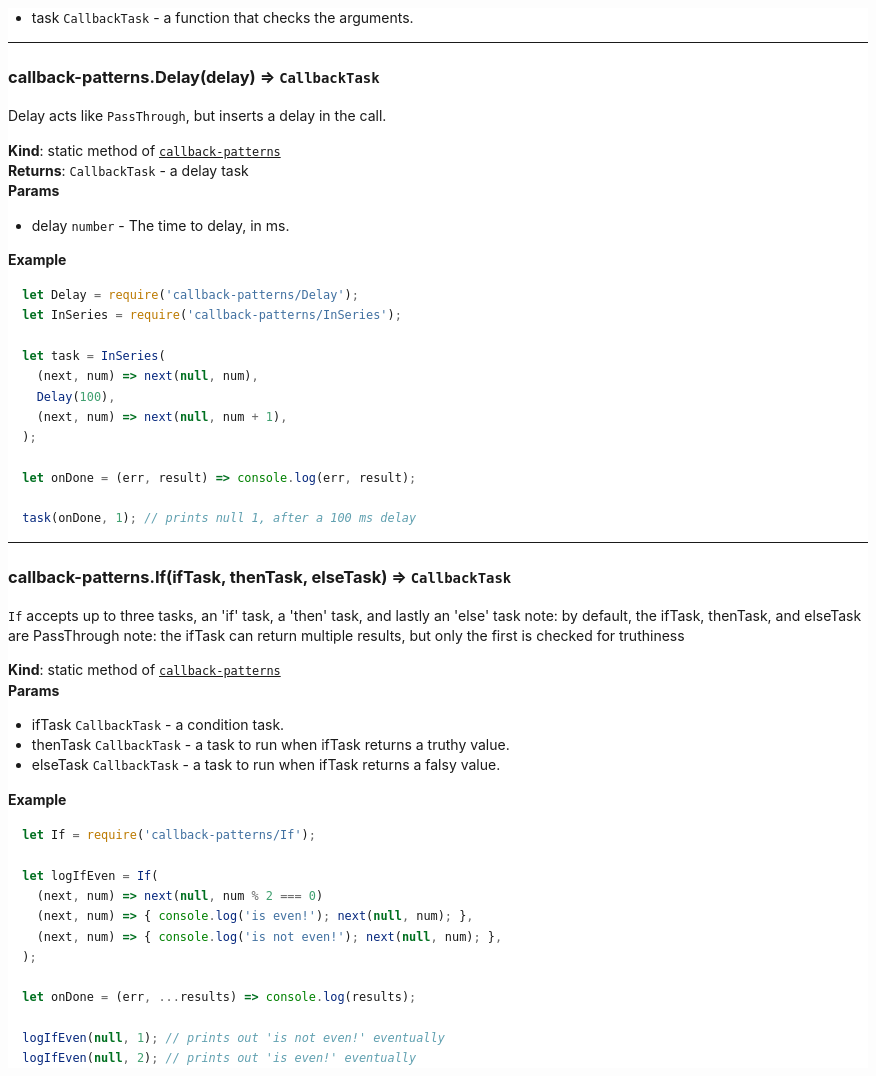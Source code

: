 - task <code>CallbackTask</code> - a function that checks the arguments.


* * *

<a name="callback-patterns.Delay"></a>

### callback-patterns.Delay(delay) ⇒ <code>CallbackTask</code>
Delay acts like `PassThrough`, but inserts a delay in the call.

**Kind**: static method of [<code>callback-patterns</code>](#callback-patterns)  
**Returns**: <code>CallbackTask</code> - a delay task  
**Params**

- delay <code>number</code> - The time to delay, in ms.

**Example**  
```javascript
  let Delay = require('callback-patterns/Delay');
  let InSeries = require('callback-patterns/InSeries');

  let task = InSeries(
    (next, num) => next(null, num),
    Delay(100),
    (next, num) => next(null, num + 1),
  );

  let onDone = (err, result) => console.log(err, result);

  task(onDone, 1); // prints null 1, after a 100 ms delay
```

* * *

<a name="callback-patterns.If"></a>

### callback-patterns.If(ifTask, thenTask, elseTask) ⇒ <code>CallbackTask</code>
`If` accepts up to three tasks,
an 'if' task, a 'then' task, and lastly an 'else' task
note: by default, the ifTask, thenTask, and elseTask are PassThrough
note: the ifTask can return multiple results,
but only the first is checked for truthiness

**Kind**: static method of [<code>callback-patterns</code>](#callback-patterns)  
**Params**

- ifTask <code>CallbackTask</code> - a condition task.
- thenTask <code>CallbackTask</code> - a task to run when ifTask returns a truthy value.
- elseTask <code>CallbackTask</code> - a task to run when ifTask returns a falsy value.

**Example**  
```javascript
  let If = require('callback-patterns/If');

  let logIfEven = If(
    (next, num) => next(null, num % 2 === 0)
    (next, num) => { console.log('is even!'); next(null, num); },
    (next, num) => { console.log('is not even!'); next(null, num); },
  );

  let onDone = (err, ...results) => console.log(results);

  logIfEven(null, 1); // prints out 'is not even!' eventually
  logIfEven(null, 2); // prints out 'is even!' eventually
```
